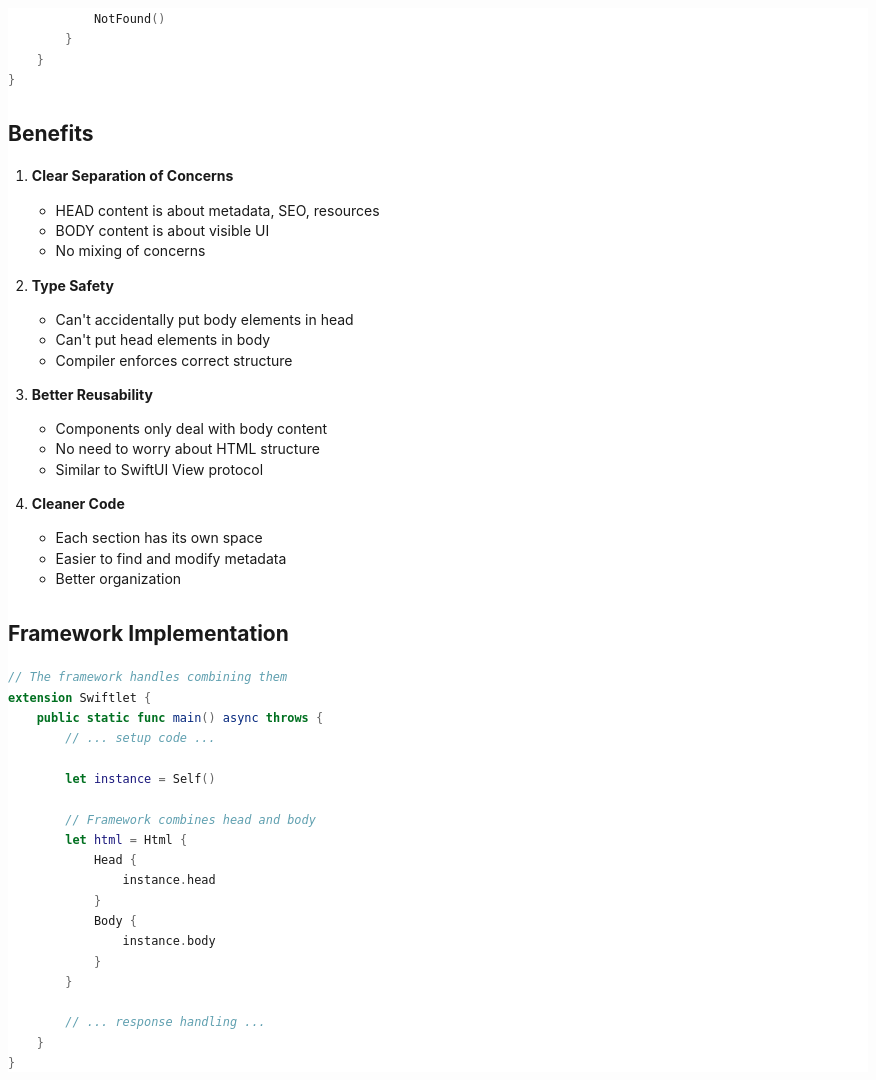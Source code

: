 ```swift
            NotFound()
        }
    }
}
```

## Benefits

1. **Clear Separation of Concerns**
   - HEAD content is about metadata, SEO, resources
   - BODY content is about visible UI
   - No mixing of concerns

2. **Type Safety**
   - Can't accidentally put body elements in head
   - Can't put head elements in body
   - Compiler enforces correct structure

3. **Better Reusability**
   - Components only deal with body content
   - No need to worry about HTML structure
   - Similar to SwiftUI View protocol

4. **Cleaner Code**
   - Each section has its own space
   - Easier to find and modify metadata
   - Better organization

## Framework Implementation

```swift
// The framework handles combining them
extension Swiftlet {
    public static func main() async throws {
        // ... setup code ...
        
        let instance = Self()
        
        // Framework combines head and body
        let html = Html {
            Head {
                instance.head
            }
            Body {
                instance.body
            }
        }
        
        // ... response handling ...
    }
}
```
